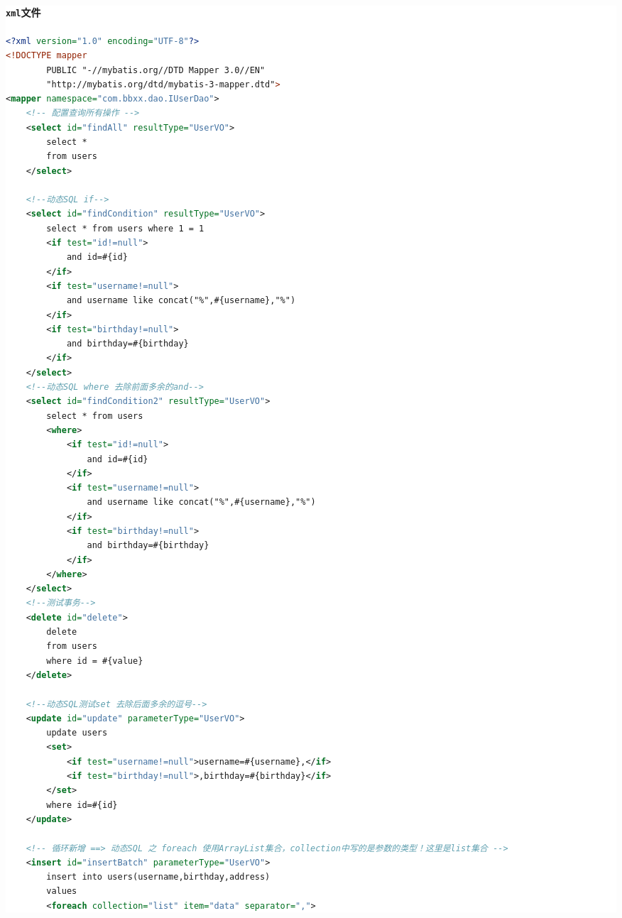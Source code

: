 #### `xml`文件

```xml
<?xml version="1.0" encoding="UTF-8"?>
<!DOCTYPE mapper
        PUBLIC "-//mybatis.org//DTD Mapper 3.0//EN"
        "http://mybatis.org/dtd/mybatis-3-mapper.dtd">
<mapper namespace="com.bbxx.dao.IUserDao">
    <!-- 配置查询所有操作 -->
    <select id="findAll" resultType="UserVO">
        select *
        from users
    </select>

    <!--动态SQL if-->
    <select id="findCondition" resultType="UserVO">
        select * from users where 1 = 1
        <if test="id!=null">
            and id=#{id}
        </if>
        <if test="username!=null">
            and username like concat("%",#{username},"%")
        </if>
        <if test="birthday!=null">
            and birthday=#{birthday}
        </if>
    </select>
    <!--动态SQL where 去除前面多余的and-->
    <select id="findCondition2" resultType="UserVO">
        select * from users
        <where>
            <if test="id!=null">
                and id=#{id}
            </if>
            <if test="username!=null">
                and username like concat("%",#{username},"%")
            </if>
            <if test="birthday!=null">
                and birthday=#{birthday}
            </if>
        </where>
    </select>
    <!--测试事务-->
    <delete id="delete">
        delete
        from users
        where id = #{value}
    </delete>

    <!--动态SQL测试set 去除后面多余的逗号-->
    <update id="update" parameterType="UserVO">
        update users
        <set>
            <if test="username!=null">username=#{username},</if>
            <if test="birthday!=null">,birthday=#{birthday}</if>
        </set>
        where id=#{id}
    </update>

    <!-- 循环新增 ==> 动态SQL 之 foreach 使用ArrayList集合，collection中写的是参数的类型！这里是list集合 -->
    <insert id="insertBatch" parameterType="UserVO">
        insert into users(username,birthday,address)
        values
        <foreach collection="list" item="data" separator=",">
```